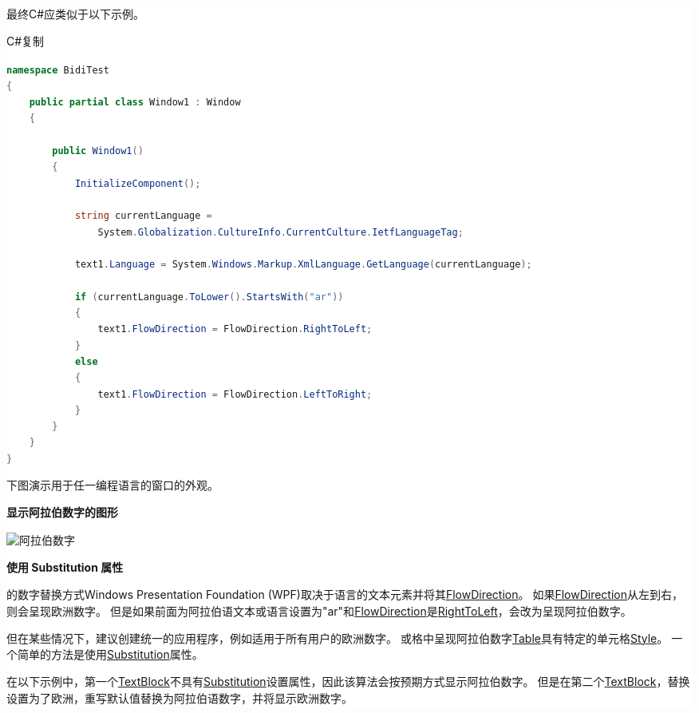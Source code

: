最终C#应类似于以下示例。

C#复制

```csharp
namespace BidiTest
{
    public partial class Window1 : Window
    {

        public Window1()
        {
            InitializeComponent();

            string currentLanguage = 
                System.Globalization.CultureInfo.CurrentCulture.IetfLanguageTag;

            text1.Language = System.Windows.Markup.XmlLanguage.GetLanguage(currentLanguage);

            if (currentLanguage.ToLower().StartsWith("ar"))
            {
                text1.FlowDirection = FlowDirection.RightToLeft;
            }
            else
            {
                text1.FlowDirection = FlowDirection.LeftToRight;
            }
        }
    }
}
```

下图演示用于任一编程语言的窗口的外观。

**显示阿拉伯数字的图形**

![阿拉伯数字](https://docs.microsoft.com/zh-cn/dotnet/framework/wpf/advanced/media/numbers2.png)

**使用 Substitution 属性**

的数字替换方式Windows Presentation Foundation (WPF)取决于语言的文本元素并将其[FlowDirection](https://docs.microsoft.com/zh-cn/dotnet/api/system.windows.flowdirection)。 如果[FlowDirection](https://docs.microsoft.com/zh-cn/dotnet/api/system.windows.flowdirection)从左到右，则会呈现欧洲数字。 但是如果前面为阿拉伯语文本或语言设置为"ar"和[FlowDirection](https://docs.microsoft.com/zh-cn/dotnet/api/system.windows.flowdirection)是[RightToLeft](https://docs.microsoft.com/zh-cn/dotnet/api/system.windows.flowdirection#System_Windows_FlowDirection_RightToLeft)，会改为呈现阿拉伯数字。

但在某些情况下，建议创建统一的应用程序，例如适用于所有用户的欧洲数字。 或格中呈现阿拉伯数字[Table](https://docs.microsoft.com/zh-cn/dotnet/api/system.windows.documents.table)具有特定的单元格[Style](https://docs.microsoft.com/zh-cn/dotnet/api/system.windows.style)。 一个简单的方法是使用[Substitution](https://docs.microsoft.com/zh-cn/dotnet/api/system.windows.media.numbersubstitution.substitution)属性。

在以下示例中，第一个[TextBlock](https://docs.microsoft.com/zh-cn/dotnet/api/system.windows.controls.textblock)不具有[Substitution](https://docs.microsoft.com/zh-cn/dotnet/api/system.windows.media.numbersubstitution.substitution)设置属性，因此该算法会按预期方式显示阿拉伯数字。 但是在第二个[TextBlock](https://docs.microsoft.com/zh-cn/dotnet/api/system.windows.controls.textblock)，替换设置为了欧洲，重写默认值替换为阿拉伯语数字，并将显示欧洲数字。
